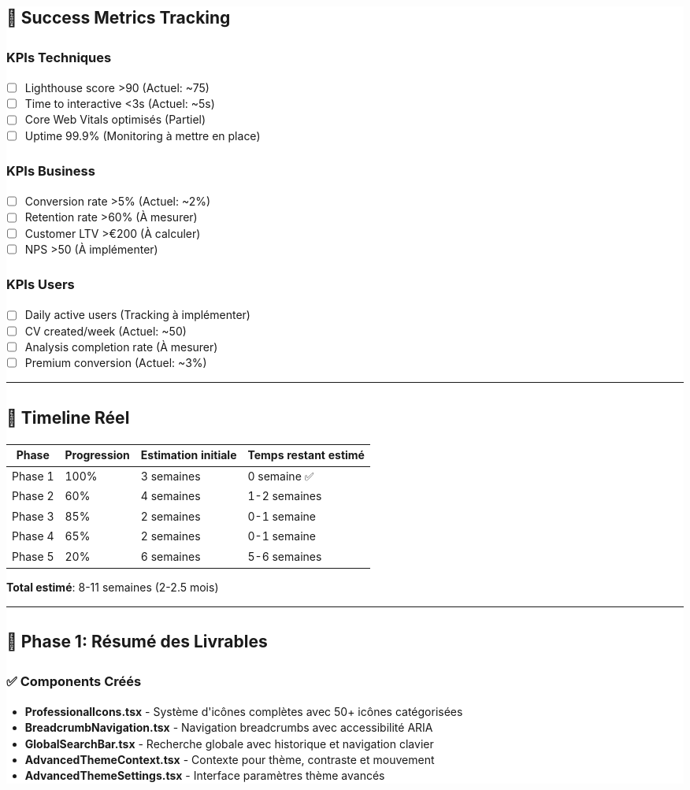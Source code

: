 
## 🎯 Success Metrics Tracking

### KPIs Techniques

- [ ] Lighthouse score >90 (Actuel: ~75)
- [ ] Time to interactive <3s (Actuel: ~5s)
- [ ] Core Web Vitals optimisés (Partiel)
- [ ] Uptime 99.9% (Monitoring à mettre en place)

### KPIs Business

- [ ] Conversion rate >5% (Actuel: ~2%)
- [ ] Retention rate >60% (À mesurer)
- [ ] Customer LTV >€200 (À calculer)
- [ ] NPS >50 (À implémenter)

### KPIs Users

- [ ] Daily active users (Tracking à implémenter)
- [ ] CV created/week (Actuel: ~50)
- [ ] Analysis completion rate (À mesurer)
- [ ] Premium conversion (Actuel: ~3%)

---

## 📅 Timeline Réel

| Phase | Progression | Estimation initiale | Temps restant estimé |
|-------|-------------|-------------------|---------------------|
| Phase 1 | 100% | 3 semaines | 0 semaine ✅ |
| Phase 2 | 60% | 4 semaines | 1-2 semaines |
| Phase 3 | 85% | 2 semaines | 0-1 semaine |
| Phase 4 | 65% | 2 semaines | 0-1 semaine |
| Phase 5 | 20% | 6 semaines | 5-6 semaines |

**Total estimé**: 8-11 semaines (2-2.5 mois)

---

## 🎯 Phase 1: Résumé des Livrables

### ✅ Components Créés

- **ProfessionalIcons.tsx** - Système d'icônes complètes avec 50+ icônes catégorisées
- **BreadcrumbNavigation.tsx** - Navigation breadcrumbs avec accessibilité ARIA
- **GlobalSearchBar.tsx** - Recherche globale avec historique et navigation clavier
- **AdvancedThemeContext.tsx** - Contexte pour thème, contraste et mouvement
- **AdvancedThemeSettings.tsx** - Interface paramètres thème avancés
